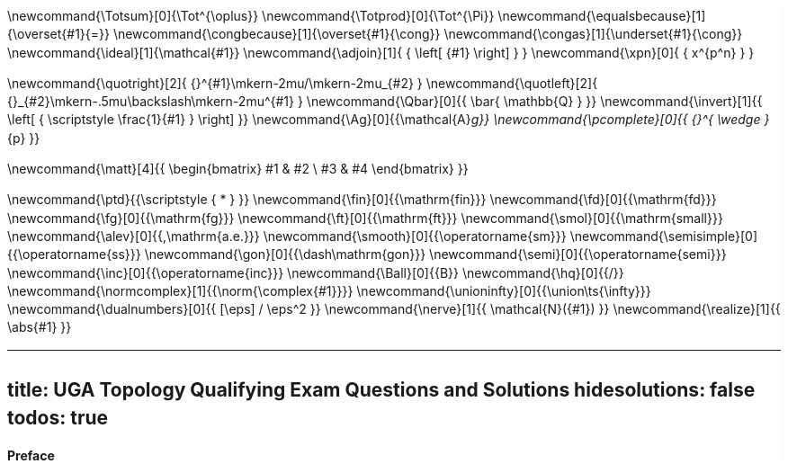 
\newcommand{\Totsum}[0]{\Tot^{\oplus}}
\newcommand{\Totprod}[0]{\Tot^{\Pi}}
\newcommand{\equalsbecause}[1]{\overset{#1}{=}}
\newcommand{\congbecause}[1]{\overset{#1}{\cong}}
\newcommand{\congas}[1]{\underset{#1}{\cong}}
\newcommand{\ideal}[1]{\mathcal{#1}}
\newcommand{\adjoin}[1]{ { \left[ {#1} \right] } }
\newcommand{\xpn}[0]{ { x^{p^n} } }



\newcommand{\quotright}[2]{ {}^{#1}\mkern-2mu/\mkern-2mu_{#2} }
\newcommand{\quotleft}[2]{ {}_{#2}\mkern-.5mu\backslash\mkern-2mu^{#1} }
\newcommand{\Qbar}[0]{{ \bar{ \mathbb{Q} } }}
\newcommand{\invert}[1]{{ \left[ { \scriptstyle \frac{1}{#1} } \right] }}
\newcommand{\Ag}[0]{{\mathcal{A}_g}}
\newcommand{\pcomplete}[0]{{ {}^{ \wedge }_{p} }}

\newcommand{\matt}[4]{{
\begin{bmatrix}
#1 & #2 
\\
#3 & #4
\end{bmatrix}
}}


\newcommand{\ptd}{{\scriptstyle { * } }}
\newcommand{\fin}[0]{{\mathrm{fin}}}
\newcommand{\fd}[0]{{\mathrm{fd}}}
\newcommand{\fg}[0]{{\mathrm{fg}}}
\newcommand{\ft}[0]{{\mathrm{ft}}}
\newcommand{\smol}[0]{{\mathrm{small}}}
\newcommand{\alev}[0]{{\,\mathrm{a.e.}}}
\newcommand{\smooth}[0]{{\operatorname{sm}}}
\newcommand{\semisimple}[0]{{\operatorname{ss}}}
\newcommand{\gon}[0]{{\dash\mathrm{gon}}}
\newcommand{\semi}[0]{{\operatorname{semi}}}
\newcommand{\inc}[0]{{\operatorname{inc}}}
\newcommand{\Ball}[0]{{B}}
\newcommand{\hq}[0]{{/}}
\newcommand{\normcomplex}[1]{{\norm{\complex{#1}}}}
\newcommand{\unioninfty}[0]{{\union\ts{\infty}}}
\newcommand{\dualnumbers}[0]{{ [\eps] / \eps^2 }}
\newcommand{\nerve}[1]{{ \mathcal{N}({#1}) }}
\newcommand{\realize}[1]{{ \abs{#1} }}

---
title: UGA Topology Qualifying Exam Questions and Solutions
hidesolutions: false
todos: true
---

**Preface**
